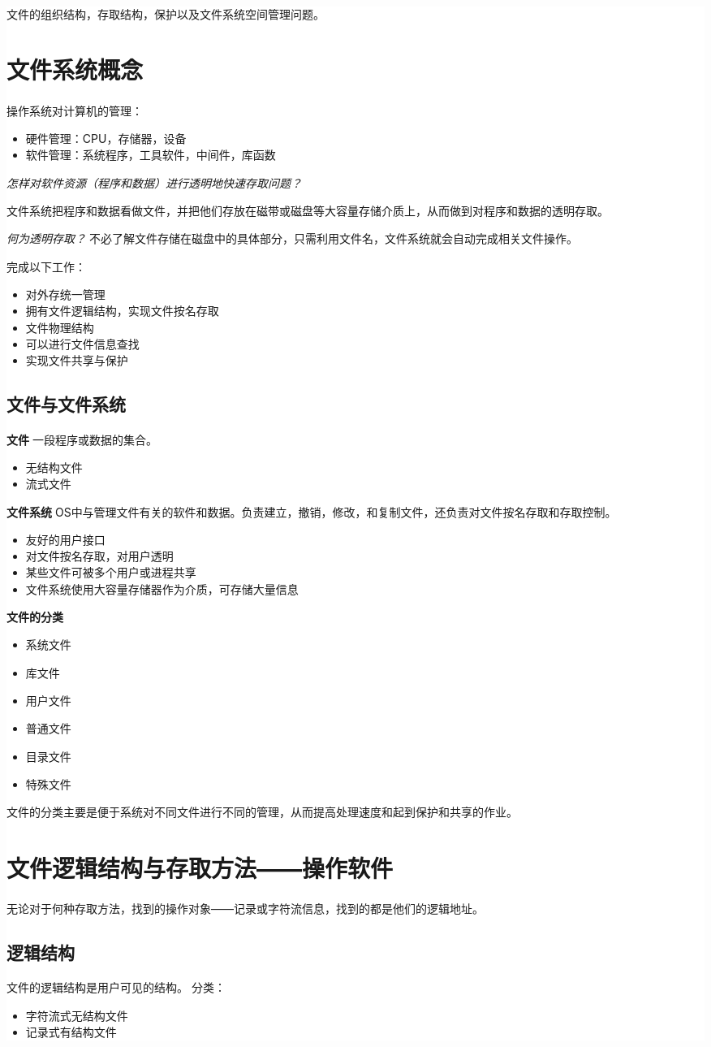 
文件的组织结构，存取结构，保护以及文件系统空间管理问题。

# 文件系统概念
操作系统对计算机的管理：
- 硬件管理：CPU，存储器，设备
- 软件管理：系统程序，工具软件，中间件，库函数

*怎样对软件资源（程序和数据）进行透明地快速存取问题？*

文件系统把程序和数据看做文件，并把他们存放在磁带或磁盘等大容量存储介质上，从而做到对程序和数据的透明存取。

*何为透明存取？*
不必了解文件存储在磁盘中的具体部分，只需利用文件名，文件系统就会自动完成相关文件操作。

完成以下工作：
- 对外存统一管理
- 拥有文件逻辑结构，实现文件按名存取
- 文件物理结构
- 可以进行文件信息查找
- 实现文件共享与保护

## 文件与文件系统
**文件**
一段程序或数据的集合。

- 无结构文件
- 流式文件


**文件系统**
OS中与管理文件有关的软件和数据。负责建立，撤销，修改，和复制文件，还负责对文件按名存取和存取控制。
- 友好的用户接口
- 对文件按名存取，对用户透明
- 某些文件可被多个用户或进程共享
- 文件系统使用大容量存储器作为介质，可存储大量信息

**文件的分类**
- 系统文件
- 库文件
- 用户文件

- 普通文件
- 目录文件
- 特殊文件

文件的分类主要是便于系统对不同文件进行不同的管理，从而提高处理速度和起到保护和共享的作业。

# 文件逻辑结构与存取方法——操作软件
无论对于何种存取方法，找到的操作对象——记录或字符流信息，找到的都是他们的逻辑地址。


## 逻辑结构
文件的逻辑结构是用户可见的结构。
分类：
- 字符流式无结构文件
- 记录式有结构文件
